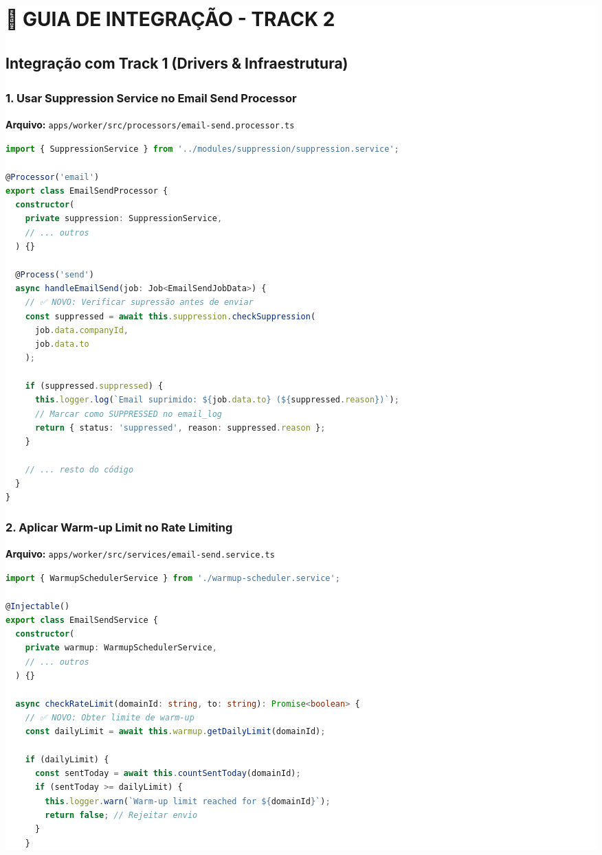 # 🔗 GUIA DE INTEGRAÇÃO - TRACK 2

## Integração com Track 1 (Drivers & Infraestrutura)

### 1. Usar Suppression Service no Email Send Processor

**Arquivo:** `apps/worker/src/processors/email-send.processor.ts`

```typescript
import { SuppressionService } from '../modules/suppression/suppression.service';

@Processor('email')
export class EmailSendProcessor {
  constructor(
    private suppression: SuppressionService,
    // ... outros
  ) {}

  @Process('send')
  async handleEmailSend(job: Job<EmailSendJobData>) {
    // ✅ NOVO: Verificar supressão antes de enviar
    const suppressed = await this.suppression.checkSuppression(
      job.data.companyId,
      job.data.to
    );

    if (suppressed.suppressed) {
      this.logger.log(`Email suprimido: ${job.data.to} (${suppressed.reason})`);
      // Marcar como SUPPRESSED no email_log
      return { status: 'suppressed', reason: suppressed.reason };
    }

    // ... resto do código
  }
}
```

### 2. Aplicar Warm-up Limit no Rate Limiting

**Arquivo:** `apps/worker/src/services/email-send.service.ts`

```typescript
import { WarmupSchedulerService } from './warmup-scheduler.service';

@Injectable()
export class EmailSendService {
  constructor(
    private warmup: WarmupSchedulerService,
    // ... outros
  ) {}

  async checkRateLimit(domainId: string, to: string): Promise<boolean> {
    // ✅ NOVO: Obter limite de warm-up
    const dailyLimit = await this.warmup.getDailyLimit(domainId);
    
    if (dailyLimit) {
      const sentToday = await this.countSentToday(domainId);
      if (sentToday >= dailyLimit) {
        this.logger.warn(`Warm-up limit reached for ${domainId}`);
        return false; // Rejeitar envio
      }
    }

```